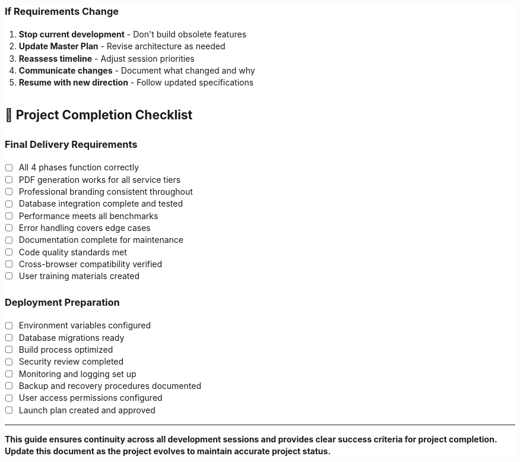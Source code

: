 ### If Requirements Change
1. **Stop current development** - Don't build obsolete features
2. **Update Master Plan** - Revise architecture as needed
3. **Reassess timeline** - Adjust session priorities
4. **Communicate changes** - Document what changed and why
5. **Resume with new direction** - Follow updated specifications

## 🎉 Project Completion Checklist

### Final Delivery Requirements
- [ ] All 4 phases function correctly
- [ ] PDF generation works for all service tiers
- [ ] Professional branding consistent throughout
- [ ] Database integration complete and tested
- [ ] Performance meets all benchmarks
- [ ] Error handling covers edge cases
- [ ] Documentation complete for maintenance
- [ ] Code quality standards met
- [ ] Cross-browser compatibility verified
- [ ] User training materials created

### Deployment Preparation
- [ ] Environment variables configured
- [ ] Database migrations ready
- [ ] Build process optimized
- [ ] Security review completed
- [ ] Monitoring and logging set up
- [ ] Backup and recovery procedures documented
- [ ] User access permissions configured
- [ ] Launch plan created and approved

---

**This guide ensures continuity across all development sessions and provides clear success criteria for project completion. Update this document as the project evolves to maintain accurate project status.**